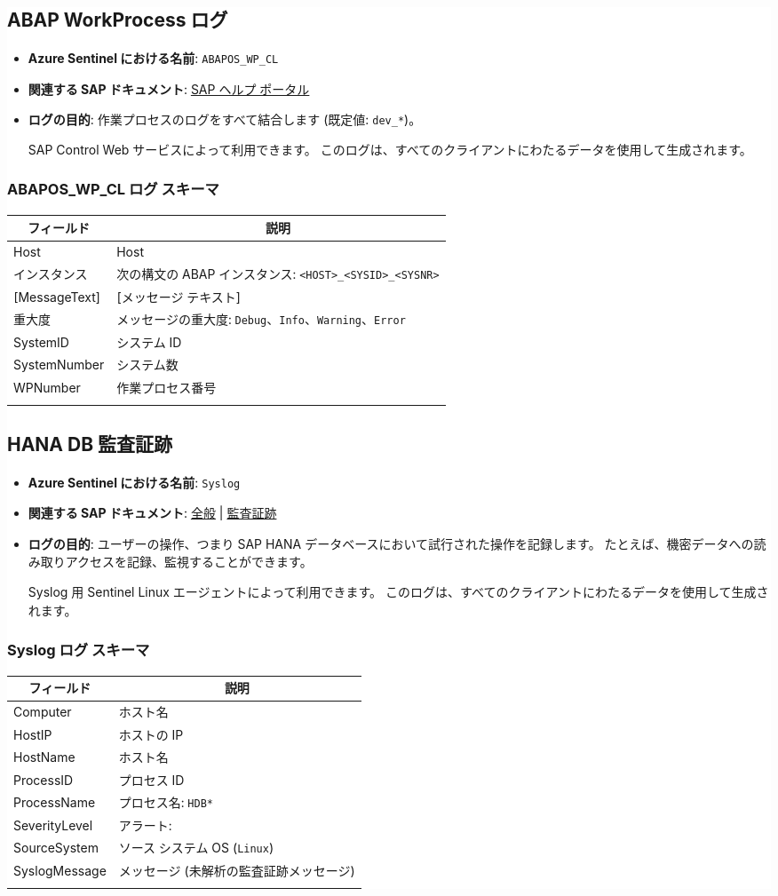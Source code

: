 



## <a name="abap-workprocess-log"></a>ABAP WorkProcess ログ

- **Azure Sentinel における名前**: `ABAPOS_WP_CL`

- **関連する SAP ドキュメント**: [SAP ヘルプ ポータル](https://help.sap.com/viewer/d0739d980ecf42ae9f3b4c19e21a4b6e/7.3.15/en-US/46fb763b6d4c5515e10000000a1553f6.html)

- **ログの目的**: 作業プロセスのログをすべて結合します (既定値: `dev_*`)。

    SAP Control Web サービスによって利用できます。 このログは、すべてのクライアントにわたるデータを使用して生成されます。

### <a name="abapos_wp_cl-log-schema"></a>ABAPOS_WP_CL ログ スキーマ


| フィールド        | 説明         |
| ------------ | ------------------- |
| Host         | Host                |
| インスタンス     | 次の構文の ABAP インスタンス: `<HOST>_<SYSID>_<SYSNR>`   |
| [MessageText]  | [メッセージ テキスト]     |
| 重大度     | メッセージの重大度: `Debug`、`Info`、`Warning`、`Error`  |
| SystemID     | システム ID           |
| SystemNumber | システム数       |
| WPNumber     | 作業プロセス番号 |
| | |


## <a name="hana-db-audit-trail"></a>HANA DB 監査証跡

- **Azure Sentinel における名前**: `Syslog`

- **関連する SAP ドキュメント**: [全般](https://help.sap.com/viewer/6b94445c94ae495c83a19646e7c3fd56/2.0.03/en-US/48fd6586304c4f859bf92d64d0cd8b08.html) |  [監査証跡](https://help.sap.com/viewer/b3ee5778bc2e4a089d3299b82ec762a7/2.0.03/en-US/0a57444d217649bf94a19c0b68b470cc.html)

- **ログの目的**: ユーザーの操作、つまり SAP HANA データベースにおいて試行された操作を記録します。 たとえば、機密データへの読み取りアクセスを記録、監視することができます。

    Syslog 用 Sentinel Linux エージェントによって利用できます。 このログは、すべてのクライアントにわたるデータを使用して生成されます。

### <a name="syslog-log-schema"></a>Syslog ログ スキーマ

| フィールド         | 説明  |
| ------------- | ------------ |
| Computer      | ホスト名    |
| HostIP        | ホストの IP      |
| HostName      | ホスト名    |
| ProcessID     | プロセス ID   |
| ProcessName   | プロセス名: `HDB*` |
| SeverityLevel | アラート:        |
| SourceSystem  |   ソース システム OS (`Linux`)           |
| SyslogMessage | メッセージ (未解析の監査証跡メッセージ)      |
| | |
